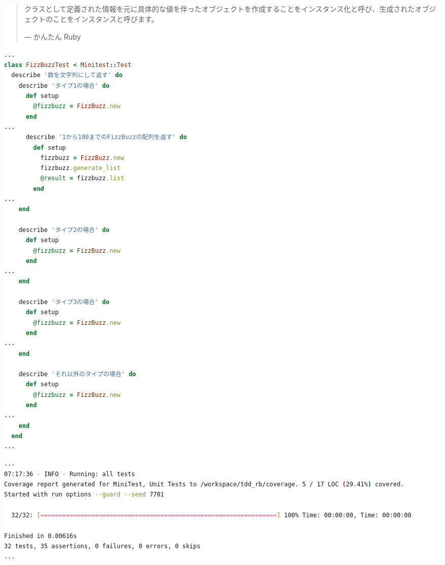 > クラスとして定義された情報を元に具体的な値を伴ったオブジェクトを作成することをインスタンス化と呼び、生成されたオブジェクトのことをインスタンスと呼びます。
>
> — かんたん Ruby

```ruby
...
class FizzBuzzTest < Minitest::Test
  describe '数を文字列にして返す' do
    describe 'タイプ1の場合' do
      def setup
        @fizzbuzz = FizzBuzz.new
      end
...
      describe '1から100までのFizzBuzzの配列を返す' do
        def setup
          fizzbuzz = FizzBuzz.new
          fizzbuzz.generate_list
          @result = fizzbuzz.list
        end
...
    end

    describe 'タイプ2の場合' do
      def setup
        @fizzbuzz = FizzBuzz.new
      end
...
    end

    describe 'タイプ3の場合' do
      def setup
        @fizzbuzz = FizzBuzz.new
      end
...
    end

    describe 'それ以外のタイプの場合' do
      def setup
        @fizzbuzz = FizzBuzz.new
      end
...
    end
  end
...
```

```bash
...
07:17:36 - INFO - Running: all tests
Coverage report generated for MiniTest, Unit Tests to /workspace/tdd_rb/coverage. 5 / 17 LOC (29.41%) covered.
Started with run options --guard --seed 7701

  32/32: [=================================================================] 100% Time: 00:00:00, Time: 00:00:00

Finished in 0.00616s
32 tests, 35 assertions, 0 failures, 0 errors, 0 skips
...
```

